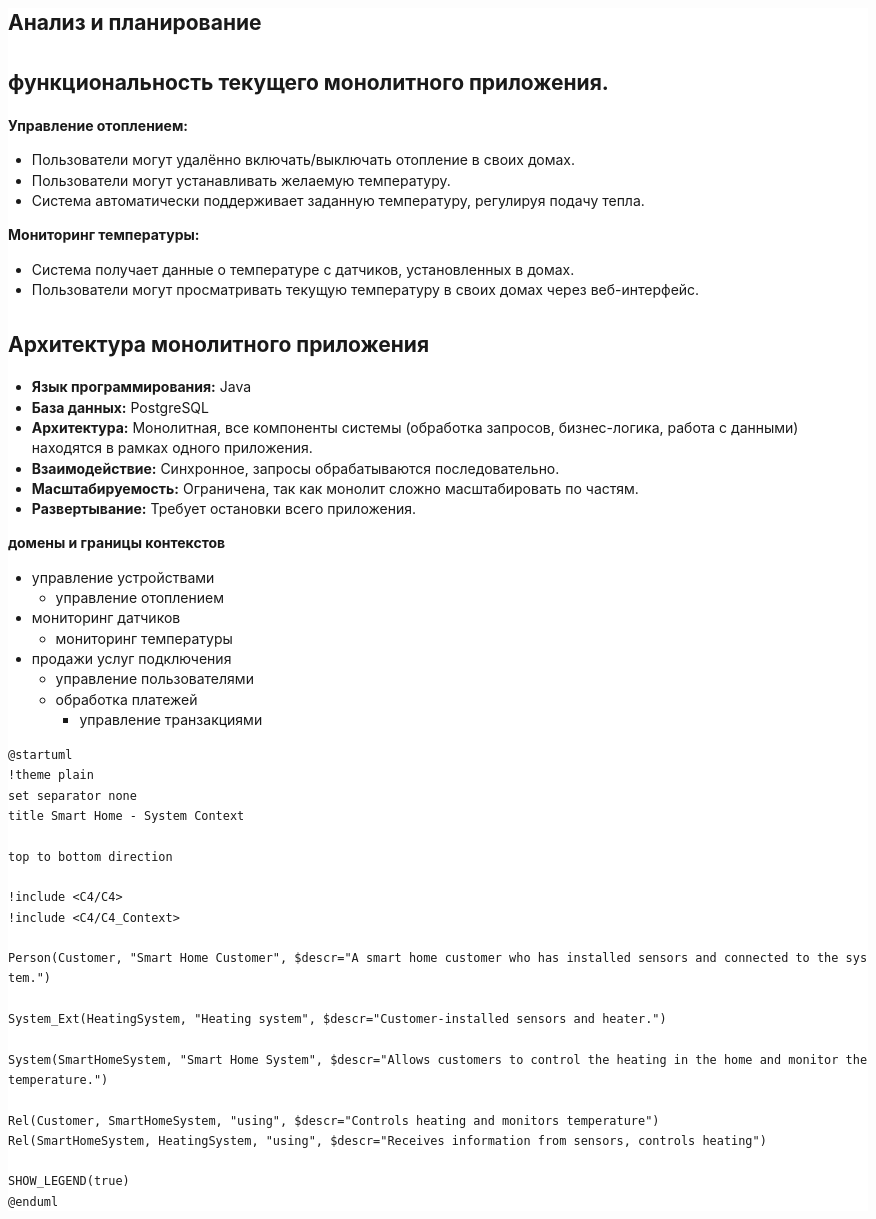 ## Анализ и планирование

## функциональность текущего монолитного приложения.

**Управление отоплением:**

- Пользователи могут удалённо включать/выключать отопление в своих домах.
- Пользователи могут устанавливать желаемую температуру.
- Система автоматически поддерживает заданную температуру, регулируя подачу тепла.

**Мониторинг температуры:**

- Система получает данные о температуре с датчиков, установленных в домах.
- Пользователи могут просматривать текущую температуру в своих домах через веб-интерфейс.

## Архитектура монолитного приложения

- **Язык программирования:** Java
- **База данных:** PostgreSQL
- **Архитектура:** Монолитная, все компоненты системы (обработка запросов, бизнес-логика, работа с данными) находятся в рамках одного приложения.
- **Взаимодействие:** Синхронное, запросы обрабатываются последовательно.
- **Масштабируемость:** Ограничена, так как монолит сложно масштабировать по частям.
- **Развертывание:** Требует остановки всего приложения.

**домены и границы контекстов**
- управление устройствами 
	- управление отоплением
- мониторинг датчиков
	- мониторинг температуры
- продажи услуг подключения
	- управление пользователями
	- обработка платежей
		- управление транзакциями

```puml
@startuml
!theme plain
set separator none
title Smart Home - System Context

top to bottom direction

!include <C4/C4>
!include <C4/C4_Context>

Person(Customer, "Smart Home Customer", $descr="A smart home customer who has installed sensors and connected to the system.")

System_Ext(HeatingSystem, "Heating system", $descr="Customer-installed sensors and heater.")

System(SmartHomeSystem, "Smart Home System", $descr="Allows customers to control the heating in the home and monitor the temperature.")

Rel(Customer, SmartHomeSystem, "using", $descr="Controls heating and monitors temperature")
Rel(SmartHomeSystem, HeatingSystem, "using", $descr="Receives information from sensors, controls heating")

SHOW_LEGEND(true)
@enduml
```
